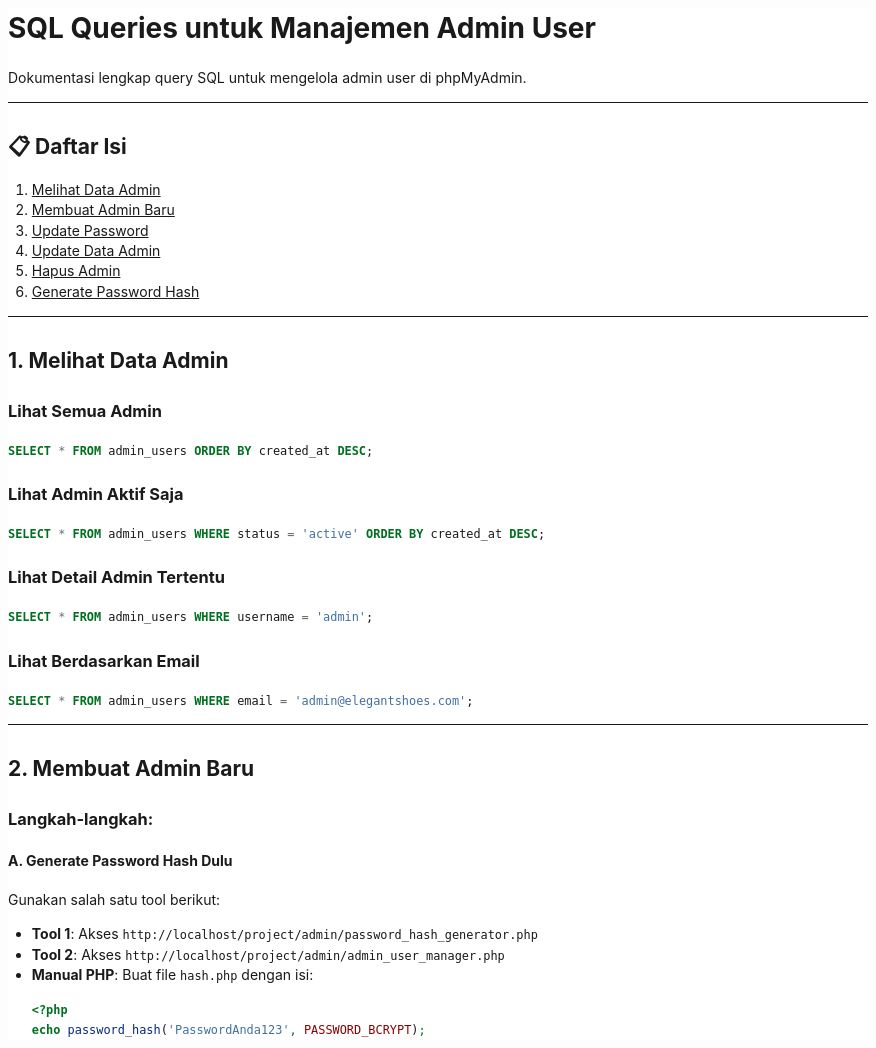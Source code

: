 # SQL Queries untuk Manajemen Admin User

Dokumentasi lengkap query SQL untuk mengelola admin user di phpMyAdmin.

---

## 📋 Daftar Isi

1. [Melihat Data Admin](#1-melihat-data-admin)
2. [Membuat Admin Baru](#2-membuat-admin-baru)
3. [Update Password](#3-update-password)
4. [Update Data Admin](#4-update-data-admin)
5. [Hapus Admin](#5-hapus-admin)
6. [Generate Password Hash](#6-generate-password-hash)

---

## 1. Melihat Data Admin

### Lihat Semua Admin
```sql
SELECT * FROM admin_users ORDER BY created_at DESC;
```

### Lihat Admin Aktif Saja
```sql
SELECT * FROM admin_users WHERE status = 'active' ORDER BY created_at DESC;
```

### Lihat Detail Admin Tertentu
```sql
SELECT * FROM admin_users WHERE username = 'admin';
```

### Lihat Berdasarkan Email
```sql
SELECT * FROM admin_users WHERE email = 'admin@elegantshoes.com';
```

---

## 2. Membuat Admin Baru

### Langkah-langkah:

#### A. Generate Password Hash Dulu
Gunakan salah satu tool berikut:
- **Tool 1**: Akses `http://localhost/project/admin/password_hash_generator.php`
- **Tool 2**: Akses `http://localhost/project/admin/admin_user_manager.php`
- **Manual PHP**: Buat file `hash.php` dengan isi:
  ```php
  <?php
  echo password_hash('PasswordAnda123', PASSWORD_BCRYPT);
  ```
